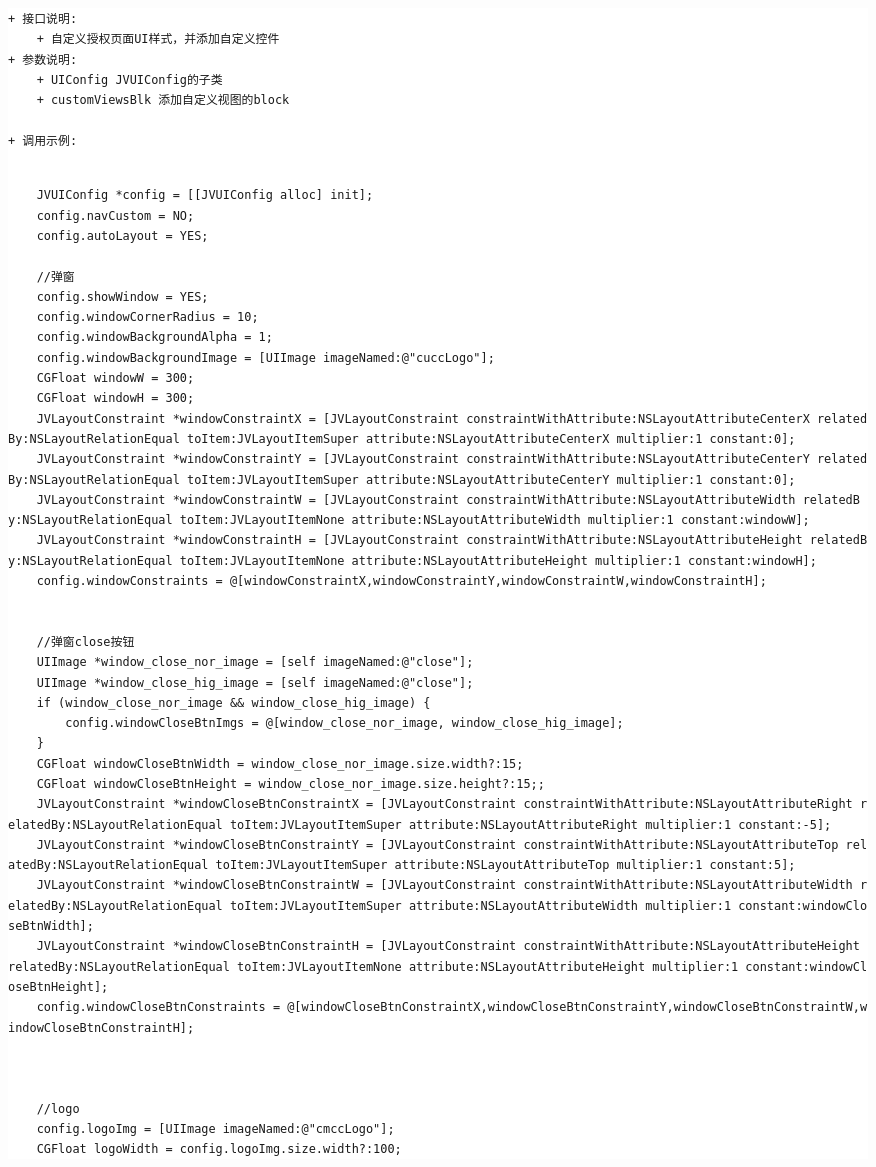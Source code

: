     + 接口说明:
        + 自定义授权页面UI样式，并添加自定义控件
    + 参数说明:
        + UIConfig JVUIConfig的子类
        + customViewsBlk 添加自定义视图的block

    + 调用示例:

~~~
          
    JVUIConfig *config = [[JVUIConfig alloc] init];
    config.navCustom = NO;
    config.autoLayout = YES;
    
    //弹窗
    config.showWindow = YES;
    config.windowCornerRadius = 10;
    config.windowBackgroundAlpha = 1;
    config.windowBackgroundImage = [UIImage imageNamed:@"cuccLogo"];
    CGFloat windowW = 300;
    CGFloat windowH = 300;
    JVLayoutConstraint *windowConstraintX = [JVLayoutConstraint constraintWithAttribute:NSLayoutAttributeCenterX relatedBy:NSLayoutRelationEqual toItem:JVLayoutItemSuper attribute:NSLayoutAttributeCenterX multiplier:1 constant:0];
    JVLayoutConstraint *windowConstraintY = [JVLayoutConstraint constraintWithAttribute:NSLayoutAttributeCenterY relatedBy:NSLayoutRelationEqual toItem:JVLayoutItemSuper attribute:NSLayoutAttributeCenterY multiplier:1 constant:0];
    JVLayoutConstraint *windowConstraintW = [JVLayoutConstraint constraintWithAttribute:NSLayoutAttributeWidth relatedBy:NSLayoutRelationEqual toItem:JVLayoutItemNone attribute:NSLayoutAttributeWidth multiplier:1 constant:windowW];
    JVLayoutConstraint *windowConstraintH = [JVLayoutConstraint constraintWithAttribute:NSLayoutAttributeHeight relatedBy:NSLayoutRelationEqual toItem:JVLayoutItemNone attribute:NSLayoutAttributeHeight multiplier:1 constant:windowH];
    config.windowConstraints = @[windowConstraintX,windowConstraintY,windowConstraintW,windowConstraintH];
    
    
    //弹窗close按钮
    UIImage *window_close_nor_image = [self imageNamed:@"close"];
    UIImage *window_close_hig_image = [self imageNamed:@"close"];
    if (window_close_nor_image && window_close_hig_image) {
        config.windowCloseBtnImgs = @[window_close_nor_image, window_close_hig_image];
    }
    CGFloat windowCloseBtnWidth = window_close_nor_image.size.width?:15;
    CGFloat windowCloseBtnHeight = window_close_nor_image.size.height?:15;;
    JVLayoutConstraint *windowCloseBtnConstraintX = [JVLayoutConstraint constraintWithAttribute:NSLayoutAttributeRight relatedBy:NSLayoutRelationEqual toItem:JVLayoutItemSuper attribute:NSLayoutAttributeRight multiplier:1 constant:-5];
    JVLayoutConstraint *windowCloseBtnConstraintY = [JVLayoutConstraint constraintWithAttribute:NSLayoutAttributeTop relatedBy:NSLayoutRelationEqual toItem:JVLayoutItemSuper attribute:NSLayoutAttributeTop multiplier:1 constant:5];
    JVLayoutConstraint *windowCloseBtnConstraintW = [JVLayoutConstraint constraintWithAttribute:NSLayoutAttributeWidth relatedBy:NSLayoutRelationEqual toItem:JVLayoutItemSuper attribute:NSLayoutAttributeWidth multiplier:1 constant:windowCloseBtnWidth];
    JVLayoutConstraint *windowCloseBtnConstraintH = [JVLayoutConstraint constraintWithAttribute:NSLayoutAttributeHeight relatedBy:NSLayoutRelationEqual toItem:JVLayoutItemNone attribute:NSLayoutAttributeHeight multiplier:1 constant:windowCloseBtnHeight];
    config.windowCloseBtnConstraints = @[windowCloseBtnConstraintX,windowCloseBtnConstraintY,windowCloseBtnConstraintW,windowCloseBtnConstraintH];
    
    
    
    //logo
    config.logoImg = [UIImage imageNamed:@"cmccLogo"];
    CGFloat logoWidth = config.logoImg.size.width?:100;
~~~